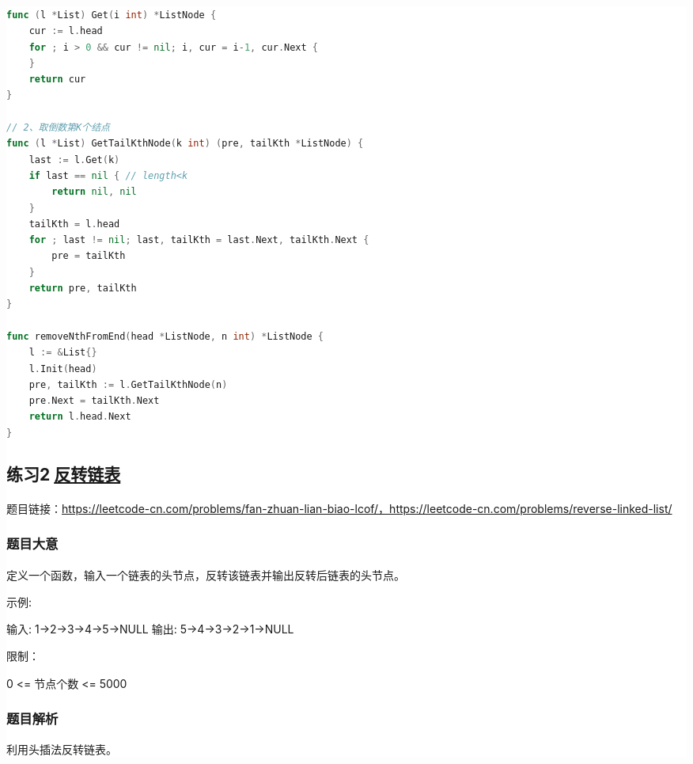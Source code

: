 ~~~go
func (l *List) Get(i int) *ListNode {
	cur := l.head
	for ; i > 0 && cur != nil; i, cur = i-1, cur.Next {
	}
	return cur
}

// 2、取倒数第K个结点
func (l *List) GetTailKthNode(k int) (pre, tailKth *ListNode) {
	last := l.Get(k)
	if last == nil { // length<k
		return nil, nil
	}
	tailKth = l.head
	for ; last != nil; last, tailKth = last.Next, tailKth.Next {
		pre = tailKth
	}
	return pre, tailKth
}

func removeNthFromEnd(head *ListNode, n int) *ListNode {
	l := &List{}
	l.Init(head)
	pre, tailKth := l.GetTailKthNode(n)
	pre.Next = tailKth.Next
	return l.head.Next
}
~~~


## 练习2 [反转链表](https://leetcode-cn.com/problems/fan-zhuan-lian-biao-lcof/)

题目链接：https://leetcode-cn.com/problems/fan-zhuan-lian-biao-lcof/，https://leetcode-cn.com/problems/reverse-linked-list/

### 题目大意

定义一个函数，输入一个链表的头节点，反转该链表并输出反转后链表的头节点。

 

示例:

输入: 1->2->3->4->5->NULL
输出: 5->4->3->2->1->NULL


限制：

0 <= 节点个数 <= 5000


### 题目解析
利用头插法反转链表。
